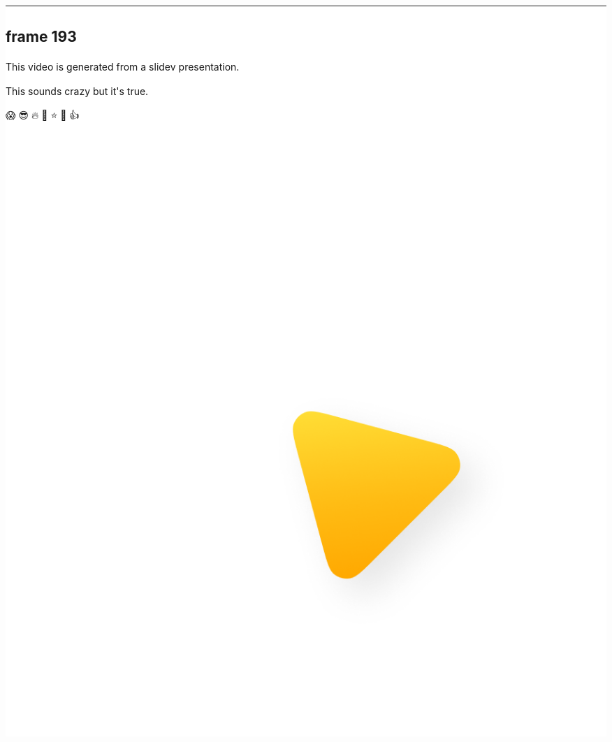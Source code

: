 </div>


---

## frame 193

<div
v-motion
:initial="{ opacity: 0.89, scale: 0.785, y: 214.4, rotate: 77.18 }"
>
This video is generated from a slidev presentation.

This sounds crazy but it's true.

😱 😎 🔥 🚀 ⭐️ 🎁 👍

<img src="pages/logo-triangle.png" />
